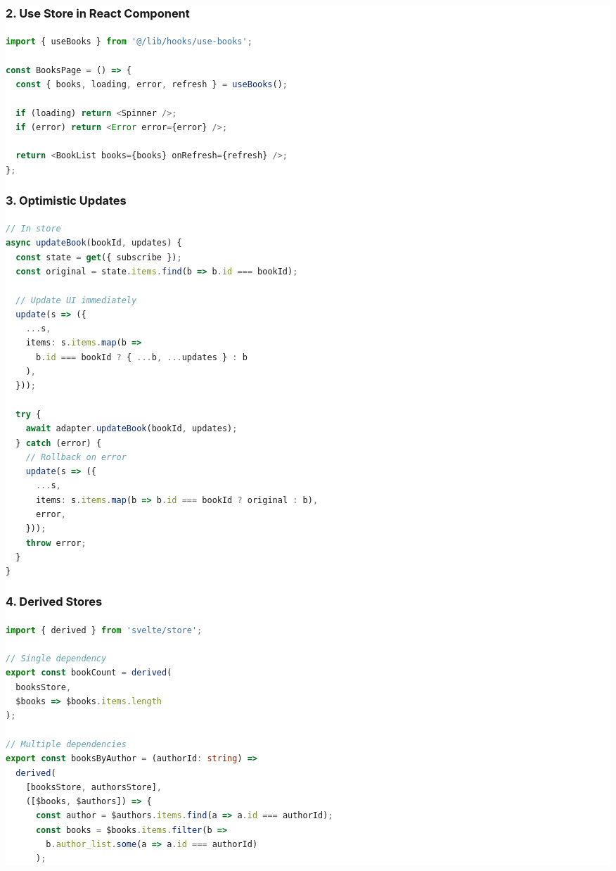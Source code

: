 ### 2. Use Store in React Component

```typescript
import { useBooks } from '@/lib/hooks/use-books';

const BooksPage = () => {
  const { books, loading, error, refresh } = useBooks();
  
  if (loading) return <Spinner />;
  if (error) return <Error error={error} />;
  
  return <BookList books={books} onRefresh={refresh} />;
};
```

### 3. Optimistic Updates

```typescript
// In store
async updateBook(bookId, updates) {
  const state = get({ subscribe });
  const original = state.items.find(b => b.id === bookId);
  
  // Update UI immediately
  update(s => ({
    ...s,
    items: s.items.map(b => 
      b.id === bookId ? { ...b, ...updates } : b
    ),
  }));
  
  try {
    await adapter.updateBook(bookId, updates);
  } catch (error) {
    // Rollback on error
    update(s => ({
      ...s,
      items: s.items.map(b => b.id === bookId ? original : b),
      error,
    }));
    throw error;
  }
}
```

### 4. Derived Stores

```typescript
import { derived } from 'svelte/store';

// Single dependency
export const bookCount = derived(
  booksStore,
  $books => $books.items.length
);

// Multiple dependencies
export const booksByAuthor = (authorId: string) =>
  derived(
    [booksStore, authorsStore],
    ([$books, $authors]) => {
      const author = $authors.items.find(a => a.id === authorId);
      const books = $books.items.filter(b =>
        b.author_list.some(a => a.id === authorId)
      );
```
